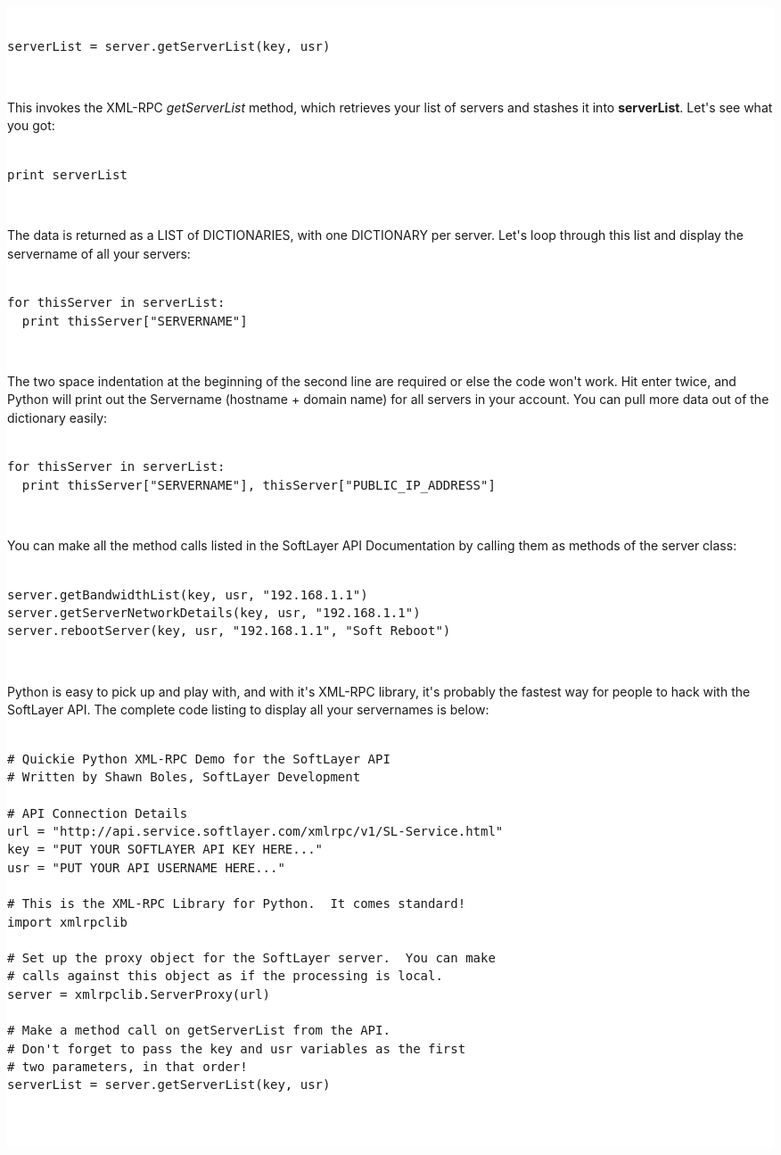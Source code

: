 &nbsp;</p>
<pre lang="python">serverList = server.getServerList(key, usr)</pre><p>&nbsp;<br />
This invokes the XML-RPC <em>getServerList</em> method, which retrieves your list of servers and stashes it into <strong>serverList</strong>. Let's see what you got:<br />
&nbsp;</p>
<pre lang="python">print serverList</pre><p>&nbsp;<br />
The data is returned as a LIST of DICTIONARIES, with one DICTIONARY per server. Let's loop through this list and display the servername of all your servers:<br />
&nbsp;</p>
<pre lang="python">for thisServer in serverList:
  print thisServer["SERVERNAME"]</pre><p>&nbsp;<br />
The two space indentation at the beginning of the second line are required or else the code won't work. Hit enter twice, and Python will print out the Servername (hostname + domain name) for all servers in your account. You can pull more data out of the dictionary easily:<br />
&nbsp;</p>
<pre lang="python">for thisServer in serverList:
  print thisServer["SERVERNAME"], thisServer["PUBLIC_IP_ADDRESS"]</pre><p>&nbsp;<br />
You can make all the method calls listed in the SoftLayer API Documentation by calling them as methods of the server class:<br />
&nbsp;</p>
<pre lang="python">server.getBandwidthList(key, usr, "192.168.1.1")
server.getServerNetworkDetails(key, usr, "192.168.1.1")
server.rebootServer(key, usr, "192.168.1.1", "Soft Reboot")</pre><p>&nbsp;<br />
Python is easy to pick up and play with, and with it's XML-RPC library, it's probably the fastest way for people to hack with the SoftLayer API.  The complete code listing to display all your servernames is below:<br />
&nbsp;</p>
<pre lang="python"># Quickie Python XML-RPC Demo for the SoftLayer API
# Written by Shawn Boles, SoftLayer Development

# API Connection Details
url = "http://api.service.softlayer.com/xmlrpc/v1/SL-Service.html"
key = "PUT YOUR SOFTLAYER API KEY HERE..."
usr = "PUT YOUR API USERNAME HERE..."

# This is the XML-RPC Library for Python.  It comes standard!
import xmlrpclib

# Set up the proxy object for the SoftLayer server.  You can make
# calls against this object as if the processing is local.
server = xmlrpclib.ServerProxy(url)

# Make a method call on getServerList from the API.
# Don't forget to pass the key and usr variables as the first
# two parameters, in that order!
serverList = server.getServerList(key, usr)
